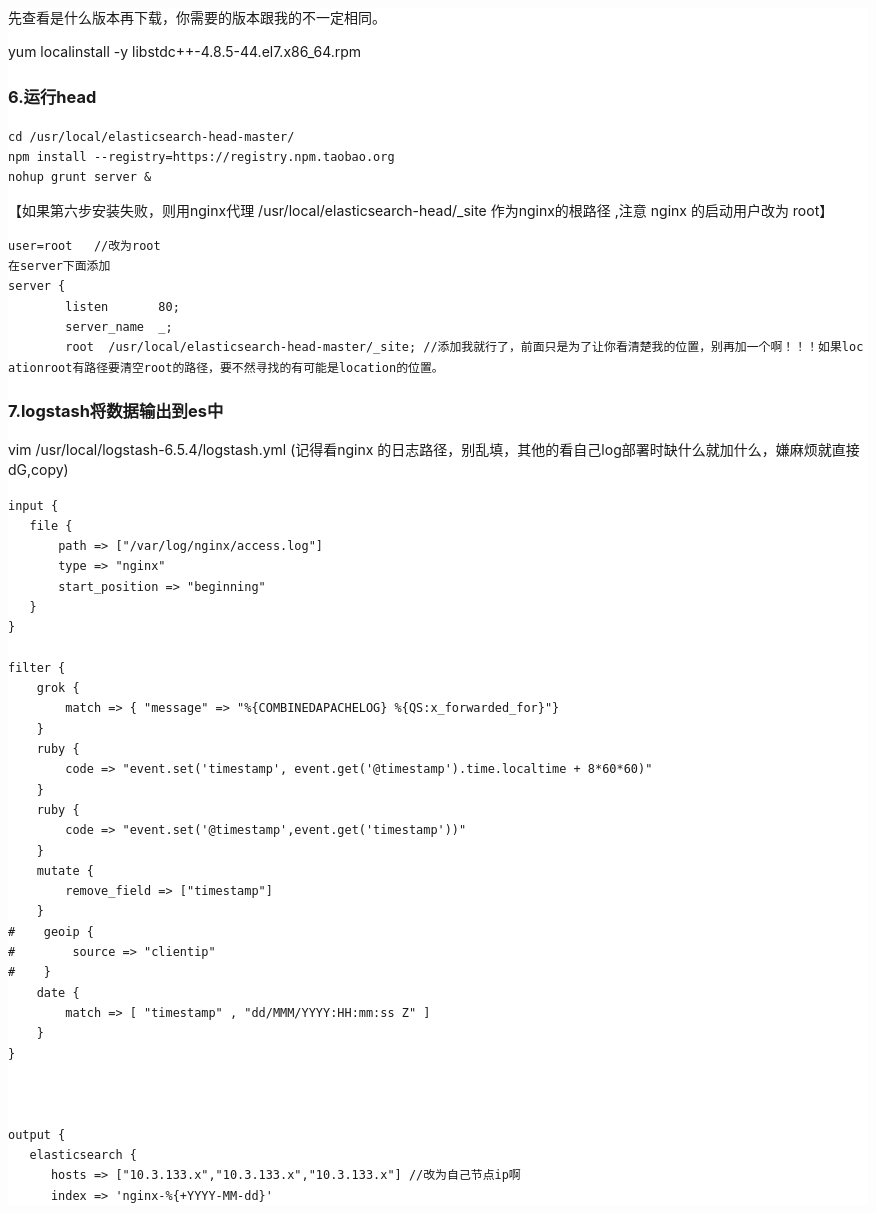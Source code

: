 先查看是什么版本再下载，你需要的版本跟我的不一定相同。

yum localinstall -y libstdc++-4.8.5-44.el7.x86_64.rpm



### 6.运行head

```
cd /usr/local/elasticsearch-head-master/
npm install --registry=https://registry.npm.taobao.org 
nohup grunt server &
```

【如果第六步安装失败，则用nginx代理 /usr/local/elasticsearch-head/_site 作为nginx的根路径 ,注意 nginx 的启动用户改为 root】

```
user=root   //改为root
在server下面添加
server {
        listen       80;
        server_name  _;
        root  /usr/local/elasticsearch-head-master/_site; //添加我就行了，前面只是为了让你看清楚我的位置，别再加一个啊！！！如果locationroot有路径要清空root的路径，要不然寻找的有可能是location的位置。

```



### 7.logstash将数据输出到es中

vim  /usr/local/logstash-6.5.4/logstash.yml  (记得看nginx 的日志路径，别乱填，其他的看自己log部署时缺什么就加什么，嫌麻烦就直接dG,copy)

```
input {
   file {
       path => ["/var/log/nginx/access.log"]
       type => "nginx"
       start_position => "beginning"
   }
}

filter {
    grok {
        match => { "message" => "%{COMBINEDAPACHELOG} %{QS:x_forwarded_for}"}    
    }    
    ruby { 
        code => "event.set('timestamp', event.get('@timestamp').time.localtime + 8*60*60)" 
    }
    ruby {
        code => "event.set('@timestamp',event.get('timestamp'))"
    }
    mutate {
        remove_field => ["timestamp"]
    }
#    geoip {
#        source => "clientip"    
#    }
    date {
        match => [ "timestamp" , "dd/MMM/YYYY:HH:mm:ss Z" ]    
    }
}



output {
   elasticsearch {
      hosts => ["10.3.133.x","10.3.133.x","10.3.133.x"] //改为自己节点ip啊
      index => 'nginx-%{+YYYY-MM-dd}'
```